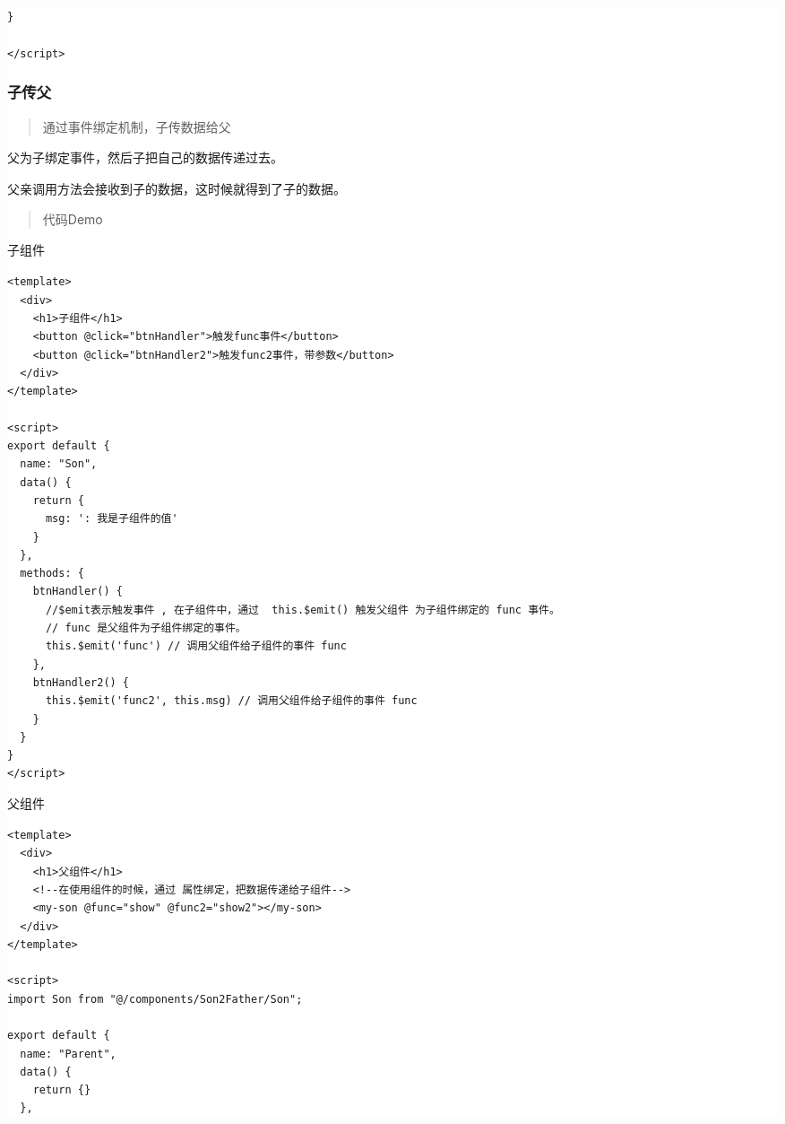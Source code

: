 ```vue
}

</script>
```

### 子传父

> 通过事件绑定机制，子传数据给父

父为子绑定事件，然后子把自己的数据传递过去。

父亲调用方法会接收到子的数据，这时候就得到了子的数据。

> 代码Demo

子组件

```vue
<template>
  <div>
    <h1>子组件</h1>
    <button @click="btnHandler">触发func事件</button>
    <button @click="btnHandler2">触发func2事件，带参数</button>
  </div>
</template>

<script>
export default {
  name: "Son",
  data() {
    return {
      msg: ': 我是子组件的值'
    }
  },
  methods: {
    btnHandler() {
      //$emit表示触发事件 , 在子组件中，通过  this.$emit() 触发父组件 为子组件绑定的 func 事件。
      // func 是父组件为子组件绑定的事件。
      this.$emit('func') // 调用父组件给子组件的事件 func
    },
    btnHandler2() {
      this.$emit('func2', this.msg) // 调用父组件给子组件的事件 func
    }
  }
}
</script>
```

父组件

```vue
<template>
  <div>
    <h1>父组件</h1>
    <!--在使用组件的时候，通过 属性绑定，把数据传递给子组件-->
    <my-son @func="show" @func2="show2"></my-son>
  </div>
</template>

<script>
import Son from "@/components/Son2Father/Son";

export default {
  name: "Parent",
  data() {
    return {}
  },
```